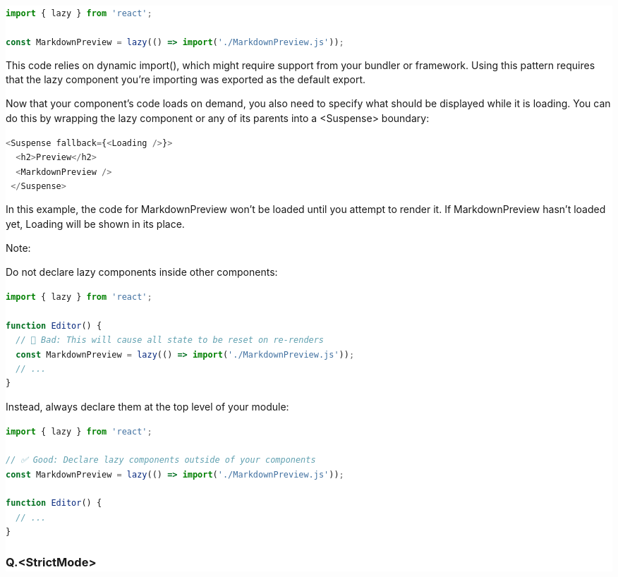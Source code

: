 
```javascript
import { lazy } from 'react';

const MarkdownPreview = lazy(() => import('./MarkdownPreview.js'));
```


This code relies on dynamic import(), which might require support from your bundler or framework. Using this pattern requires that the lazy component you’re importing was exported as the default export.

Now that your component’s code loads on demand, you also need to specify what should be displayed while it is loading. You can do this by wrapping the lazy component or any of its parents into a &lt;Suspense> boundary:


```javascript
<Suspense fallback={<Loading />}>
  <h2>Preview</h2>
  <MarkdownPreview />
 </Suspense>
```


In this example, the code for MarkdownPreview won’t be loaded until you attempt to render it. If MarkdownPreview hasn’t loaded yet, Loading will be shown in its place.

Note:

Do not declare lazy components inside other components:

```javascript
import { lazy } from 'react';

function Editor() {
  // 🔴 Bad: This will cause all state to be reset on re-renders
  const MarkdownPreview = lazy(() => import('./MarkdownPreview.js'));
  // ...
}
```


Instead, always declare them at the top level of your module:


```javascript
import { lazy } from 'react';

// ✅ Good: Declare lazy components outside of your components
const MarkdownPreview = lazy(() => import('./MarkdownPreview.js'));

function Editor() {
  // ...
}
```



### Q.&lt;StrictMode>
